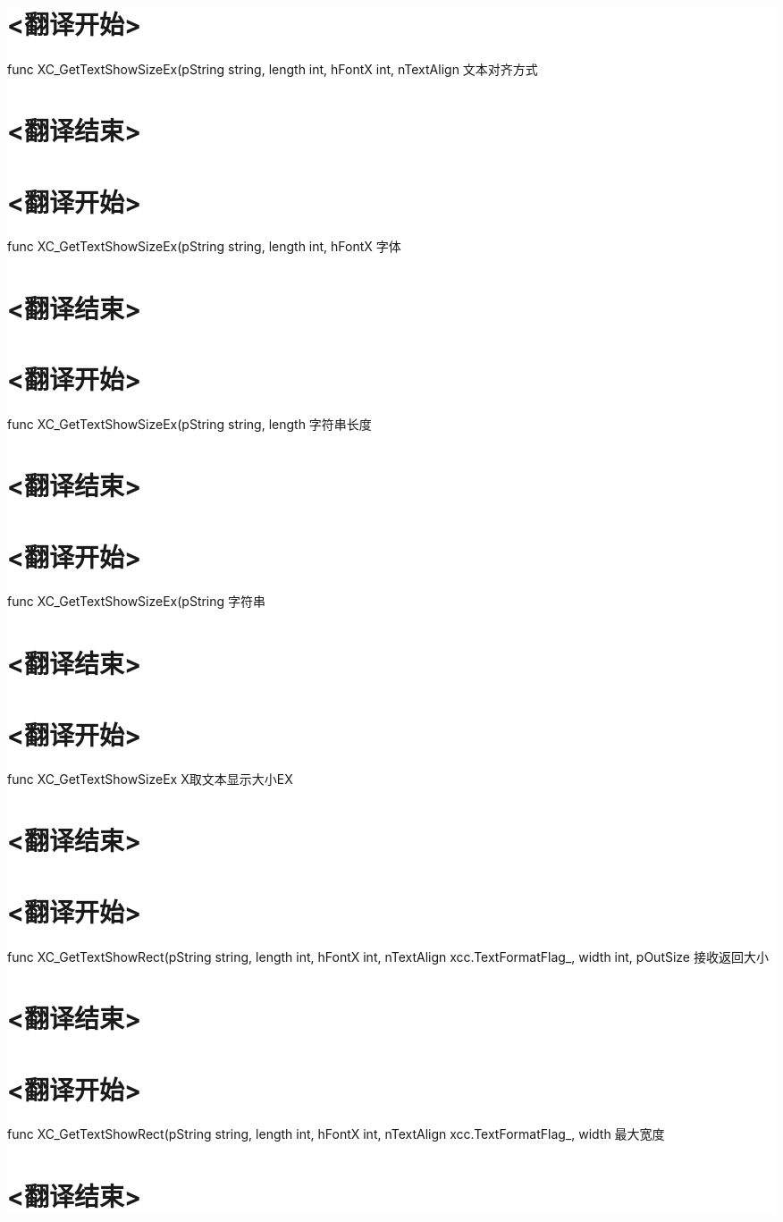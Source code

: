 # <翻译开始>
func XC_GetTextShowSizeEx(pString string, length int, hFontX int, nTextAlign
文本对齐方式
# <翻译结束>

# <翻译开始>
func XC_GetTextShowSizeEx(pString string, length int, hFontX
字体
# <翻译结束>

# <翻译开始>
func XC_GetTextShowSizeEx(pString string, length
字符串长度
# <翻译结束>

# <翻译开始>
func XC_GetTextShowSizeEx(pString
字符串
# <翻译结束>

# <翻译开始>
func XC_GetTextShowSizeEx
X取文本显示大小EX
# <翻译结束>


# <翻译开始>
func XC_GetTextShowRect(pString string, length int, hFontX int, nTextAlign xcc.TextFormatFlag_, width int, pOutSize
接收返回大小
# <翻译结束>

# <翻译开始>
func XC_GetTextShowRect(pString string, length int, hFontX int, nTextAlign xcc.TextFormatFlag_, width
最大宽度
# <翻译结束>
